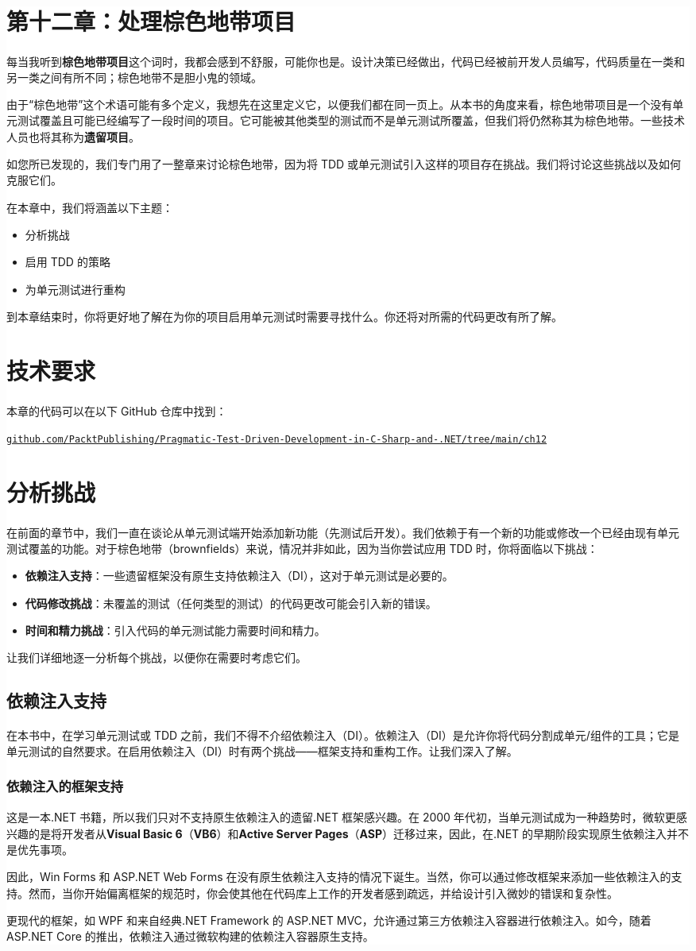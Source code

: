 

# 第十二章：处理棕色地带项目

每当我听到**棕色地带项目**这个词时，我都会感到不舒服，可能你也是。设计决策已经做出，代码已经被前开发人员编写，代码质量在一类和另一类之间有所不同；棕色地带不是胆小鬼的领域。

由于“棕色地带”这个术语可能有多个定义，我想先在这里定义它，以便我们都在同一页上。从本书的角度来看，棕色地带项目是一个没有单元测试覆盖且可能已经编写了一段时间的项目。它可能被其他类型的测试而不是单元测试所覆盖，但我们将仍然称其为棕色地带。一些技术人员也将其称为**遗留项目**。

如您所已发现的，我们专门用了一整章来讨论棕色地带，因为将 TDD 或单元测试引入这样的项目存在挑战。我们将讨论这些挑战以及如何克服它们。

在本章中，我们将涵盖以下主题：

+   分析挑战

+   启用 TDD 的策略

+   为单元测试进行重构

到本章结束时，你将更好地了解在为你的项目启用单元测试时需要寻找什么。你还将对所需的代码更改有所了解。

# 技术要求

本章的代码可以在以下 GitHub 仓库中找到：

[`github.com/PacktPublishing/Pragmatic-Test-Driven-Development-in-C-Sharp-and-.NET/tree/main/ch12`](https://github.com/PacktPublishing/Pragmatic-Test-Driven-Development-in-C-Sharp-and-.NET/tree/main/ch12)

# 分析挑战

在前面的章节中，我们一直在谈论从单元测试端开始添加新功能（先测试后开发）。我们依赖于有一个新的功能或修改一个已经由现有单元测试覆盖的功能。对于棕色地带（brownfields）来说，情况并非如此，因为当你尝试应用 TDD 时，你将面临以下挑战：

+   **依赖注入支持**：一些遗留框架没有原生支持依赖注入（DI），这对于单元测试是必要的。

+   **代码修改挑战**：未覆盖的测试（任何类型的测试）的代码更改可能会引入新的错误。

+   **时间和精力挑战**：引入代码的单元测试能力需要时间和精力。

让我们详细地逐一分析每个挑战，以便你在需要时考虑它们。

## 依赖注入支持

在本书中，在学习单元测试或 TDD 之前，我们不得不介绍依赖注入（DI）。依赖注入（DI）是允许你将代码分割成单元/组件的工具；它是单元测试的自然要求。在启用依赖注入（DI）时有两个挑战——框架支持和重构工作。让我们深入了解。

### 依赖注入的框架支持

这是一本.NET 书籍，所以我们只对不支持原生依赖注入的遗留.NET 框架感兴趣。在 2000 年代初，当单元测试成为一种趋势时，微软更感兴趣的是将开发者从**Visual Basic 6**（**VB6**）和**Active Server Pages**（**ASP**）迁移过来，因此，在.NET 的早期阶段实现原生依赖注入并不是优先事项。

因此，Win Forms 和 ASP.NET Web Forms 在没有原生依赖注入支持的情况下诞生。当然，你可以通过修改框架来添加一些依赖注入的支持。然而，当你开始偏离框架的规范时，你会使其他在代码库上工作的开发者感到疏远，并给设计引入微妙的错误和复杂性。

更现代的框架，如 WPF 和来自经典.NET Framework 的 ASP.NET MVC，允许通过第三方依赖注入容器进行依赖注入。如今，随着 ASP.NET Core 的推出，依赖注入通过微软构建的依赖注入容器原生支持。
